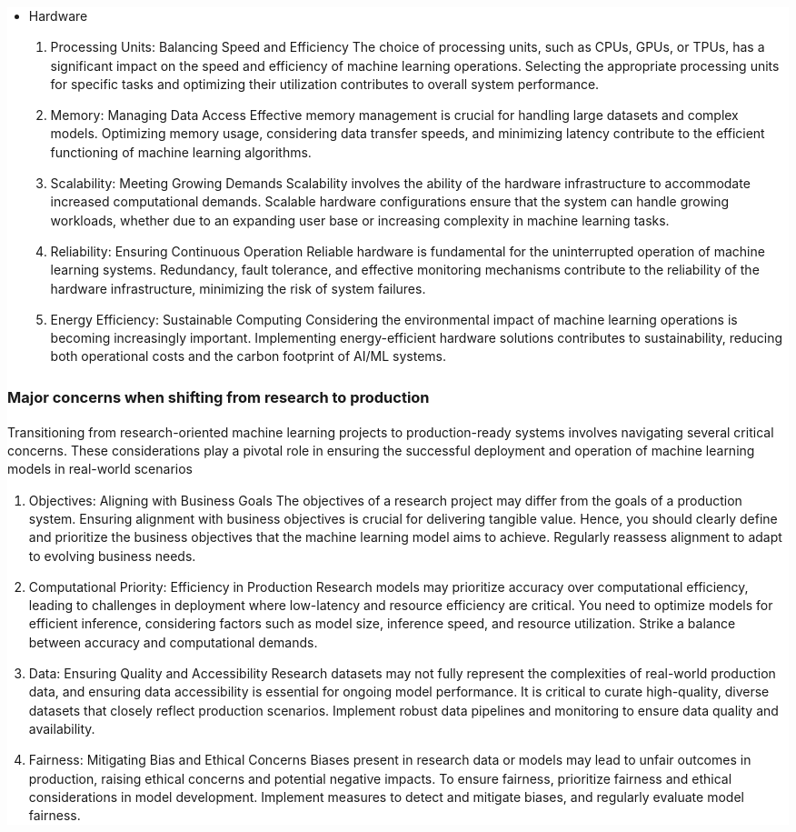 - Hardware

  1.  Processing Units: Balancing Speed and Efficiency
      The choice of processing units, such as CPUs, GPUs, or TPUs, has a significant impact on the speed and efficiency of machine learning operations. Selecting the appropriate processing units for specific tasks and optimizing their utilization contributes to overall system performance.

  2.  Memory: Managing Data Access
      Effective memory management is crucial for handling large datasets and complex models. Optimizing memory usage, considering data transfer speeds, and minimizing latency contribute to the efficient functioning of machine learning algorithms.

  3.  Scalability: Meeting Growing Demands
      Scalability involves the ability of the hardware infrastructure to accommodate increased computational demands. Scalable hardware configurations ensure that the system can handle growing workloads, whether due to an expanding user base or increasing complexity in machine learning tasks.

  4.  Reliability: Ensuring Continuous Operation
      Reliable hardware is fundamental for the uninterrupted operation of machine learning systems. Redundancy, fault tolerance, and effective monitoring mechanisms contribute to the reliability of the hardware infrastructure, minimizing the risk of system failures.

  5.  Energy Efficiency: Sustainable Computing
      Considering the environmental impact of machine learning operations is becoming increasingly important. Implementing energy-efficient hardware solutions contributes to sustainability, reducing both operational costs and the carbon footprint of AI/ML systems.

### Major concerns when shifting from research to production

Transitioning from research-oriented machine learning projects to production-ready systems involves navigating several critical concerns. These considerations play a pivotal role in ensuring the successful deployment and operation of machine learning models in real-world scenarios

1. Objectives: Aligning with Business Goals
   The objectives of a research project may differ from the goals of a production system. Ensuring alignment with business objectives is crucial for delivering tangible value. Hence, you should clearly define and prioritize the business objectives that the machine learning model aims to achieve. Regularly reassess alignment to adapt to evolving business needs.

2. Computational Priority: Efficiency in Production
   Research models may prioritize accuracy over computational efficiency, leading to challenges in deployment where low-latency and resource efficiency are critical. You need to optimize models for efficient inference, considering factors such as model size, inference speed, and resource utilization. Strike a balance between accuracy and computational demands.

3. Data: Ensuring Quality and Accessibility
   Research datasets may not fully represent the complexities of real-world production data, and ensuring data accessibility is essential for ongoing model performance. It is critical to curate high-quality, diverse datasets that closely reflect production scenarios. Implement robust data pipelines and monitoring to ensure data quality and availability.

4. Fairness: Mitigating Bias and Ethical Concerns
   Biases present in research data or models may lead to unfair outcomes in production, raising ethical concerns and potential negative impacts. To ensure fairness, prioritize fairness and ethical considerations in model development. Implement measures to detect and mitigate biases, and regularly evaluate model fairness.
